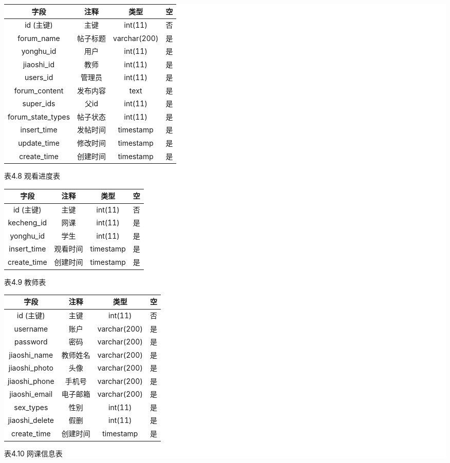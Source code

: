 |字段|注释|类型|空|
| :-: | :-: | :-: | :-: |
|id (主键)|主键|int(11)|否|
|forum\_name|帖子标题 |varchar(200)|是|
|yonghu\_id|用户|int(11)|是|
|jiaoshi\_id|教师|int(11)|是|
|users\_id|管理员|int(11)|是|
|forum\_content|发布内容|text|是|
|super\_ids|父id|int(11)|是|
|forum\_state\_types|帖子状态|int(11)|是|
|insert\_time|发帖时间|timestamp|是|
|update\_time|修改时间|timestamp|是|
|create\_time|创建时间 |timestamp|是|
表4.8 观看进度表

|字段|注释|类型|空|
| :-: | :-: | :-: | :-: |
|id (主键)|主键|int(11)|否|
|kecheng\_id|网课|int(11)|是|
|yonghu\_id|学生|int(11)|是|
|insert\_time|观看时间|timestamp|是|
|create\_time|创建时间|timestamp|是|
表4.9 教师表

|字段|注释|类型|空|
| :-: | :-: | :-: | :-: |
|id (主键)|主键|int(11)|否|
|username|账户|varchar(200)|是|
|password|密码|varchar(200)|是|
|jiaoshi\_name|教师姓名 |varchar(200)|是|
|jiaoshi\_photo|头像|varchar(200)|是|
|jiaoshi\_phone|手机号|varchar(200)|是|
|jiaoshi\_email|电子邮箱|varchar(200)|是|
|sex\_types|性别 |int(11)|是|
|jiaoshi\_delete|假删|int(11)|是|
|create\_time|创建时间|timestamp|是|
表4.10 网课信息表
